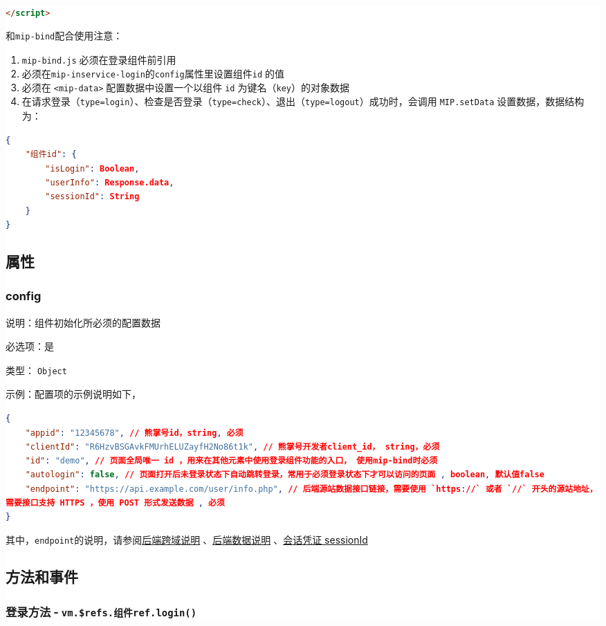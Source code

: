 ```html
</script>

```




和`mip-bind`配合使用注意：

1. `mip-bind.js` 必须在登录组件前引用
1. 必须在`mip-inservice-login`的`config`属性里设置组件`id` 的值
2. 必须在 `<mip-data>` 配置数据中设置一个以组件 `id` 为键名（`key`）的对象数据
3. 在请求登录（`type=login`）、检查是否登录（`type=check`）、退出（`type=logout`）成功时，会调用 `MIP.setData` 设置数据，数据结构为：

```json
{
    "组件id": {
        "isLogin": Boolean,
        "userInfo": Response.data,
        "sessionId": String
    }
}
```


## 属性

### config

说明：组件初始化所必须的配置数据

必选项：是

类型： `Object`

示例：配置项的示例说明如下，

```json
{
    "appid": "12345678", // 熊掌号id，string, 必须
    "clientId": "R6HzvBSGAvkFMUrhELUZayfH2No86t1k", // 熊掌号开发者client_id， string，必须
    "id": "demo", // 页面全局唯一 id ，用来在其他元素中使用登录组件功能的入口， 使用mip-bind时必须
    "autologin": false, // 页面打开后未登录状态下自动跳转登录，常用于必须登录状态下才可以访问的页面 , boolean, 默认值false
    "endpoint": "https://api.example.com/user/info.php", // 后端源站数据接口链接，需要使用 `https://` 或者 `//` 开头的源站地址，需要接口支持 HTTPS ，使用 POST 形式发送数据 , 必须
}

```
其中，`endpoint`的说明，请参阅[后端跨域说明](#cors) 、[后端数据说明](#data) 、[会话凭证 sessionId](#sessionId)



## 方法和事件

### 登录方法 - `vm.$refs.组件ref.login()`
